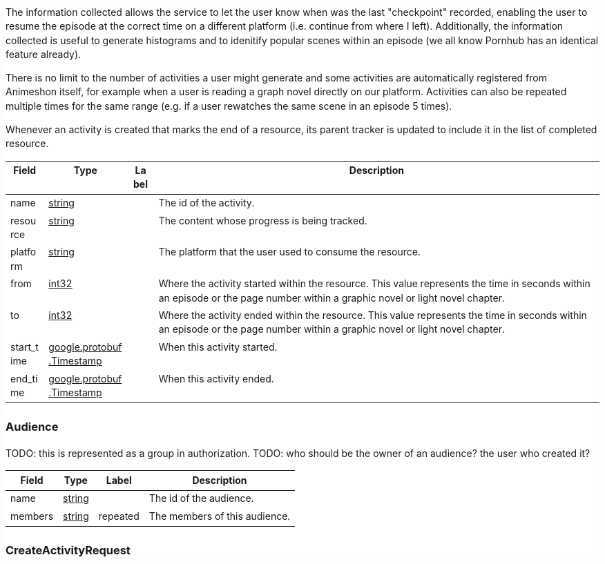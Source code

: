 The information collected allows the service to let the user know when was
the last &#34;checkpoint&#34; recorded, enabling the user to resume the episode at
the correct time on a different platform (i.e. continue from where I left).
Additionally, the information collected is useful to generate histograms and
to idenitify popular scenes within an episode (we all know Pornhub has an
identical feature already).

There is no limit to the number of activities a user might generate and some
activities are automatically registered from Animeshon itself, for example
when a user is reading a graph novel directly on our platform. Activities can
also be repeated multiple times for the same range (e.g. if a user rewatches
the same scene in an episode 5 times).

Whenever an activity is created that marks the end of a resource, its parent
tracker is updated to include it in the list of completed resource.


| Field | Type | Label | Description |
| ----- | ---- | ----- | ----------- |
| name | [string](#string) |  | The id of the activity. |
| resource | [string](#string) |  | The content whose progress is being tracked. |
| platform | [string](#string) |  | The platform that the user used to consume the resource. |
| from | [int32](#int32) |  | Where the activity started within the resource. This value represents the time in seconds within an episode or the page number within a graphic novel or light novel chapter. |
| to | [int32](#int32) |  | Where the activity ended within the resource. This value represents the time in seconds within an episode or the page number within a graphic novel or light novel chapter. |
| start_time | [google.protobuf.Timestamp](#google.protobuf.Timestamp) |  | When this activity started. |
| end_time | [google.protobuf.Timestamp](#google.protobuf.Timestamp) |  | When this activity ended. |






<a name="animeshon.tracker.v1alpha1.Audience"></a>

### Audience
TODO: this is represented as a group in authorization.
TODO: who should be the owner of an audience? the user who created it?


| Field | Type | Label | Description |
| ----- | ---- | ----- | ----------- |
| name | [string](#string) |  | The id of the audience. |
| members | [string](#string) | repeated | The members of this audience. |






<a name="animeshon.tracker.v1alpha1.CreateActivityRequest"></a>

### CreateActivityRequest
